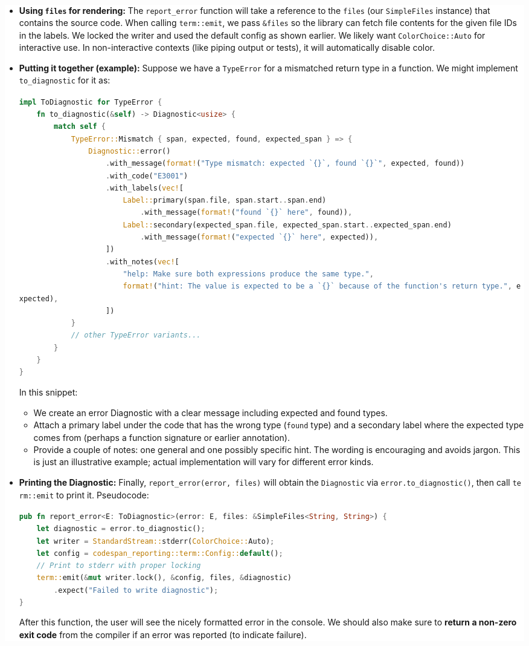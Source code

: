- **Using `files` for rendering:** The `report_error` function will take a reference to the `files` (our `SimpleFiles` instance) that contains the source code. When calling `term::emit`, we pass `&files` so the library can fetch file contents for the given file IDs in the labels. We locked the writer and used the default config as shown earlier. We likely want `ColorChoice::Auto` for interactive use. In non-interactive contexts (like piping output or tests), it will automatically disable color.

- **Putting it together (example):** Suppose we have a `TypeError` for a mismatched return type in a function. We might implement `to_diagnostic` for it as:  
  ```rust
  impl ToDiagnostic for TypeError {
      fn to_diagnostic(&self) -> Diagnostic<usize> {
          match self {
              TypeError::Mismatch { span, expected, found, expected_span } => {
                  Diagnostic::error()
                      .with_message(format!("Type mismatch: expected `{}`, found `{}`", expected, found))
                      .with_code("E3001")
                      .with_labels(vec![
                          Label::primary(span.file, span.start..span.end)
                              .with_message(format!("found `{}` here", found)),
                          Label::secondary(expected_span.file, expected_span.start..expected_span.end)
                              .with_message(format!("expected `{}` here", expected)),
                      ])
                      .with_notes(vec![
                          "help: Make sure both expressions produce the same type.",
                          format!("hint: The value is expected to be a `{}` because of the function's return type.", expected),
                      ])
              }
              // other TypeError variants...
          }
      }
  }
  ```  
  In this snippet:
    - We create an error Diagnostic with a clear message including expected and found types.
    - Attach a primary label under the code that has the wrong type (`found` type) and a secondary label where the expected type comes from (perhaps a function signature or earlier annotation).
    - Provide a couple of notes: one general and one possibly specific hint. The wording is encouraging and avoids jargon.
  This is just an illustrative example; actual implementation will vary for different error kinds.

- **Printing the Diagnostic:** Finally, `report_error(error, files)` will obtain the `Diagnostic` via `error.to_diagnostic()`, then call `term::emit` to print it. Pseudocode:  
  ```rust
  pub fn report_error<E: ToDiagnostic>(error: E, files: &SimpleFiles<String, String>) {
      let diagnostic = error.to_diagnostic();
      let writer = StandardStream::stderr(ColorChoice::Auto);
      let config = codespan_reporting::term::Config::default();
      // Print to stderr with proper locking
      term::emit(&mut writer.lock(), &config, files, &diagnostic)
          .expect("Failed to write diagnostic");
  }
  ```  
  After this function, the user will see the nicely formatted error in the console. We should also make sure to **return a non-zero exit code** from the compiler if an error was reported (to indicate failure).
